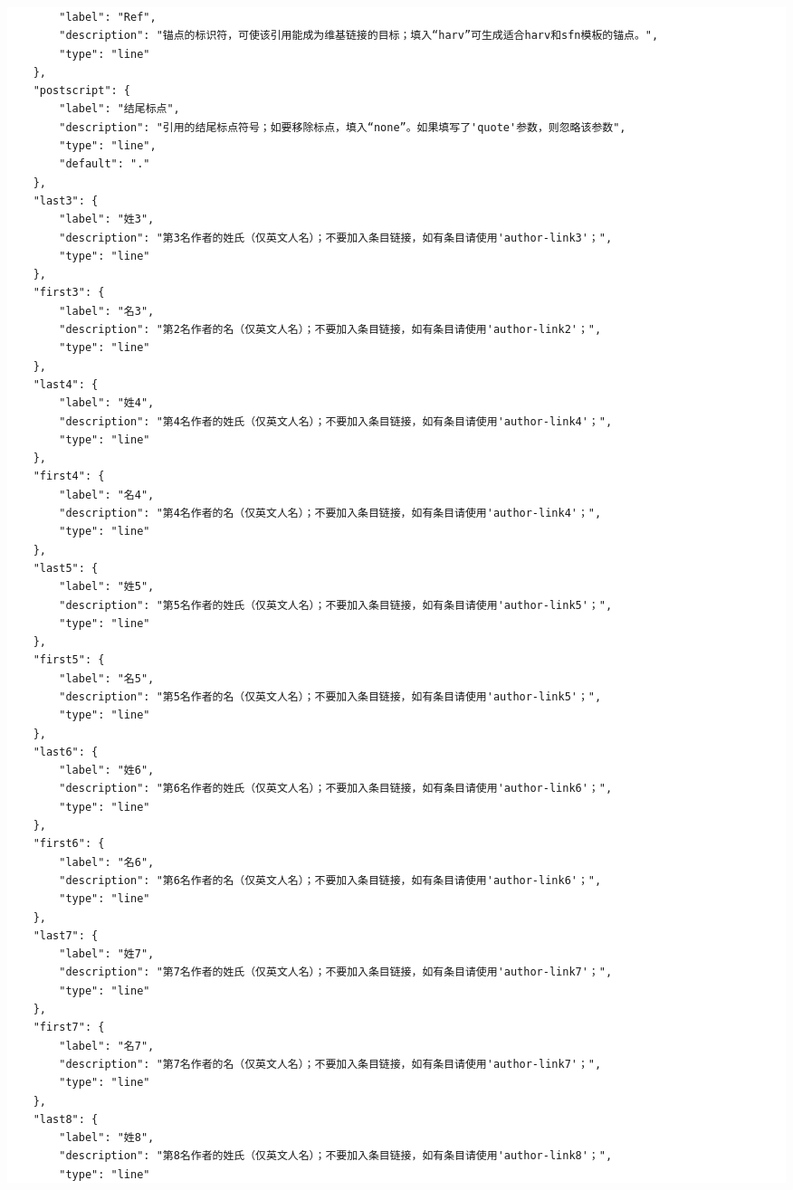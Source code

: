 			"label": "Ref",
			"description": "锚点的标识符，可使该引用能成为维基链接的目标；填入“harv”可生成适合harv和sfn模板的锚点。",
			"type": "line"
		},
		"postscript": {
			"label": "结尾标点",
			"description": "引用的结尾标点符号；如要移除标点，填入“none”。如果填写了'quote'参数，则忽略该参数",
			"type": "line",
			"default": "."
		},
		"last3": {
			"label": "姓3",
			"description": "第3名作者的姓氏（仅英文人名）；不要加入条目链接，如有条目请使用'author-link3'；",
			"type": "line"
		},
		"first3": {
			"label": "名3",
			"description": "第2名作者的名（仅英文人名）；不要加入条目链接，如有条目请使用'author-link2'；",
			"type": "line"
		},
		"last4": {
			"label": "姓4",
			"description": "第4名作者的姓氏（仅英文人名）；不要加入条目链接，如有条目请使用'author-link4'；",
			"type": "line"
		},
		"first4": {
			"label": "名4",
			"description": "第4名作者的名（仅英文人名）；不要加入条目链接，如有条目请使用'author-link4'；",
			"type": "line"
		},
		"last5": {
			"label": "姓5",
			"description": "第5名作者的姓氏（仅英文人名）；不要加入条目链接，如有条目请使用'author-link5'；",
			"type": "line"
		},
		"first5": {
			"label": "名5",
			"description": "第5名作者的名（仅英文人名）；不要加入条目链接，如有条目请使用'author-link5'；",
			"type": "line"
		},
		"last6": {
			"label": "姓6",
			"description": "第6名作者的姓氏（仅英文人名）；不要加入条目链接，如有条目请使用'author-link6'；",
			"type": "line"
		},
		"first6": {
			"label": "名6",
			"description": "第6名作者的名（仅英文人名）；不要加入条目链接，如有条目请使用'author-link6'；",
			"type": "line"
		},
		"last7": {
			"label": "姓7",
			"description": "第7名作者的姓氏（仅英文人名）；不要加入条目链接，如有条目请使用'author-link7'；",
			"type": "line"
		},
		"first7": {
			"label": "名7",
			"description": "第7名作者的名（仅英文人名）；不要加入条目链接，如有条目请使用'author-link7'；",
			"type": "line"
		},
		"last8": {
			"label": "姓8",
			"description": "第8名作者的姓氏（仅英文人名）；不要加入条目链接，如有条目请使用'author-link8'；",
			"type": "line"